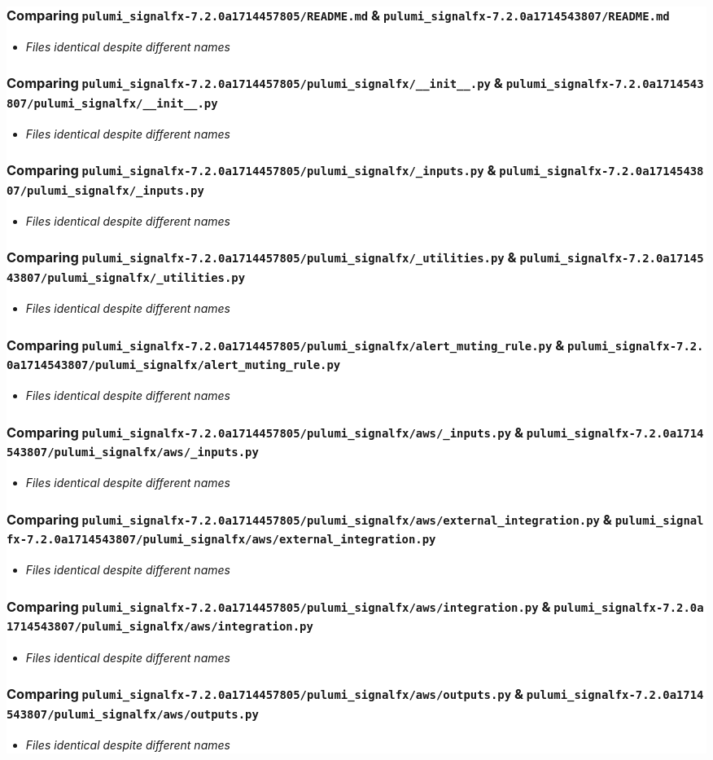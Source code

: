 ### Comparing `pulumi_signalfx-7.2.0a1714457805/README.md` & `pulumi_signalfx-7.2.0a1714543807/README.md`

 * *Files identical despite different names*

### Comparing `pulumi_signalfx-7.2.0a1714457805/pulumi_signalfx/__init__.py` & `pulumi_signalfx-7.2.0a1714543807/pulumi_signalfx/__init__.py`

 * *Files identical despite different names*

### Comparing `pulumi_signalfx-7.2.0a1714457805/pulumi_signalfx/_inputs.py` & `pulumi_signalfx-7.2.0a1714543807/pulumi_signalfx/_inputs.py`

 * *Files identical despite different names*

### Comparing `pulumi_signalfx-7.2.0a1714457805/pulumi_signalfx/_utilities.py` & `pulumi_signalfx-7.2.0a1714543807/pulumi_signalfx/_utilities.py`

 * *Files identical despite different names*

### Comparing `pulumi_signalfx-7.2.0a1714457805/pulumi_signalfx/alert_muting_rule.py` & `pulumi_signalfx-7.2.0a1714543807/pulumi_signalfx/alert_muting_rule.py`

 * *Files identical despite different names*

### Comparing `pulumi_signalfx-7.2.0a1714457805/pulumi_signalfx/aws/_inputs.py` & `pulumi_signalfx-7.2.0a1714543807/pulumi_signalfx/aws/_inputs.py`

 * *Files identical despite different names*

### Comparing `pulumi_signalfx-7.2.0a1714457805/pulumi_signalfx/aws/external_integration.py` & `pulumi_signalfx-7.2.0a1714543807/pulumi_signalfx/aws/external_integration.py`

 * *Files identical despite different names*

### Comparing `pulumi_signalfx-7.2.0a1714457805/pulumi_signalfx/aws/integration.py` & `pulumi_signalfx-7.2.0a1714543807/pulumi_signalfx/aws/integration.py`

 * *Files identical despite different names*

### Comparing `pulumi_signalfx-7.2.0a1714457805/pulumi_signalfx/aws/outputs.py` & `pulumi_signalfx-7.2.0a1714543807/pulumi_signalfx/aws/outputs.py`

 * *Files identical despite different names*
